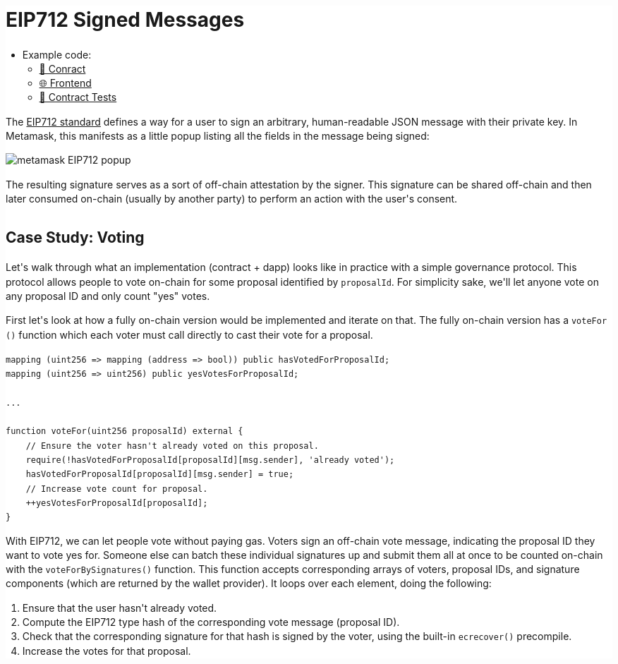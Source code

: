 # EIP712 Signed Messages

- Example code:
    - [📜 Conract](./MintVouchers.sol)
    - [🌐 Frontend](https://codesandbox.io/s/compassionate-dust-jgeydc?file=/src/App.vue)
    - [🐞 Contract Tests](../../test/MintVouchers.t.sol)

The [EIP712 standard](https://eips.ethereum.org/EIPS/eip-712) defines a way for a user to sign an arbitrary, human-readable JSON message with their private key. In Metamask, this manifests as a little popup listing all the fields in the message being signed:

![metamask EIP712 popup](./metamask-721.png)

 The resulting signature serves as a sort of off-chain attestation by the signer. This signature can be shared off-chain and then later consumed on-chain (usually by another party) to perform an action with the user's consent.

## Case Study: Voting

Let's walk through what an implementation (contract + dapp) looks like in practice with a simple governance protocol. This protocol allows people to vote on-chain for some proposal identified by `proposalId`. For simplicity sake, we'll let anyone vote on any proposal ID and only count "yes" votes.

First let's look at how a fully on-chain version would be implemented and iterate on that. The fully on-chain version has a `voteFor()` function which each voter must call directly to cast their vote for a proposal.

```solidity
mapping (uint256 => mapping (address => bool)) public hasVotedForProposalId;
mapping (uint256 => uint256) public yesVotesForProposalId;

...

function voteFor(uint256 proposalId) external {
    // Ensure the voter hasn't already voted on this proposal.
    require(!hasVotedForProposalId[proposalId][msg.sender], 'already voted');
    hasVotedForProposalId[proposalId][msg.sender] = true;
    // Increase vote count for proposal.
    ++yesVotesForProposalId[proposalId];
}
```

With EIP712, we can let people vote without paying gas. Voters sign an off-chain vote message, indicating the proposal ID they want to vote yes for. Someone else can batch these individual signatures up and submit them all at once to be counted on-chain with the `voteForBySignatures()` function. This function accepts corresponding arrays of voters, proposal IDs, and signature components (which are returned by the wallet provider). It loops over each element, doing the following:

1. Ensure that the user hasn't already voted.
2. Compute the EIP712 type hash of the corresponding vote message (proposal ID).
3. Check that the corresponding signature for that hash is signed by the voter, using the built-in `ecrecover()` precompile.
4. Increase the votes for that proposal.
